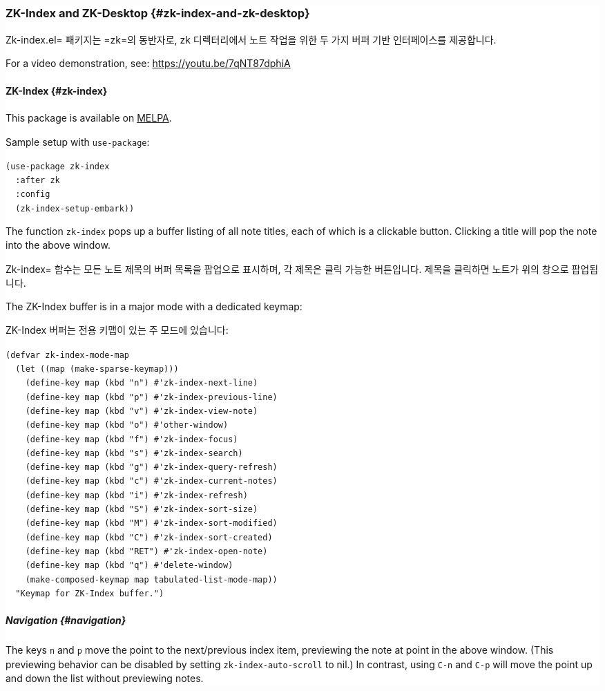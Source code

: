 
### ZK-Index and ZK-Desktop {#zk-index-and-zk-desktop}

Zk-index.el= 패키지는 =zk=의 동반자로, zk 디렉터리에서 노트 작업을 위한 두 가지 버퍼 기반 인터페이스를 제공합니다.

For a video demonstration, see: <https://youtu.be/7qNT87dphiA>


#### ZK-Index {#zk-index}

This package is available on [MELPA](https://melpa.org/#/zk-index).

Sample setup with `use-package`:

```emacs-lisp
(use-package zk-index
  :after zk
  :config
  (zk-index-setup-embark))
```

The function `zk-index` pops up a buffer listing of all note titles, each of which is a clickable button. Clicking a title will pop the note into the above window.

Zk-index= 함수는 모든 노트 제목의 버퍼 목록을 팝업으로 표시하며, 각 제목은 클릭 가능한 버튼입니다. 제목을 클릭하면 노트가 위의 창으로 팝업됩니다.

The ZK-Index buffer is in a major mode with a dedicated keymap:

ZK-Index 버퍼는 전용 키맵이 있는 주 모드에 있습니다:

```emacs-lisp
(defvar zk-index-mode-map
  (let ((map (make-sparse-keymap)))
    (define-key map (kbd "n") #'zk-index-next-line)
    (define-key map (kbd "p") #'zk-index-previous-line)
    (define-key map (kbd "v") #'zk-index-view-note)
    (define-key map (kbd "o") #'other-window)
    (define-key map (kbd "f") #'zk-index-focus)
    (define-key map (kbd "s") #'zk-index-search)
    (define-key map (kbd "g") #'zk-index-query-refresh)
    (define-key map (kbd "c") #'zk-index-current-notes)
    (define-key map (kbd "i") #'zk-index-refresh)
    (define-key map (kbd "S") #'zk-index-sort-size)
    (define-key map (kbd "M") #'zk-index-sort-modified)
    (define-key map (kbd "C") #'zk-index-sort-created)
    (define-key map (kbd "RET") #'zk-index-open-note)
    (define-key map (kbd "q") #'delete-window)
    (make-composed-keymap map tabulated-list-mode-map))
  "Keymap for ZK-Index buffer.")
```


##### Navigation {#navigation}

The keys `n` and `p` move the point to the next/previous index item, previewing the note at point in the above window. (This previewing behavior can be disabled by setting `zk-index-auto-scroll` to nil.) In contrast, using `C-n` and `C-p` will move the point up and down the list without previewing notes.
